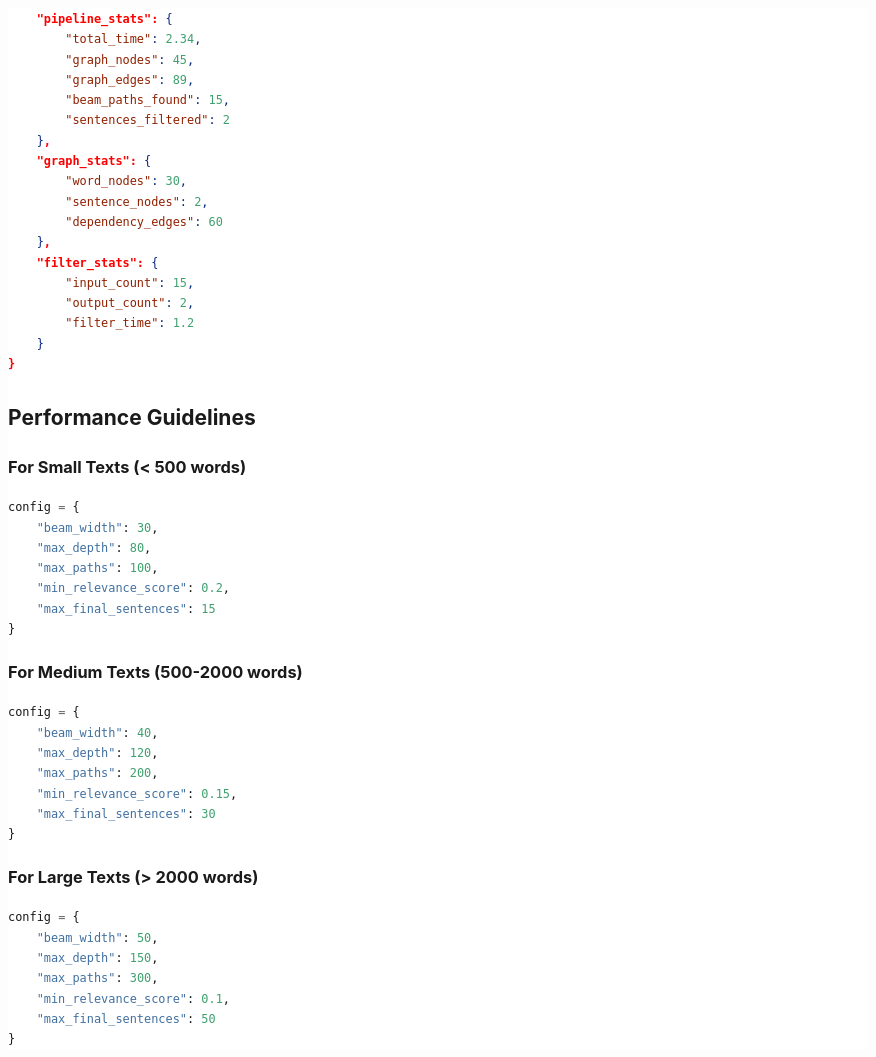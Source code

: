 ```json
    "pipeline_stats": {
        "total_time": 2.34,
        "graph_nodes": 45,
        "graph_edges": 89,
        "beam_paths_found": 15,
        "sentences_filtered": 2
    },
    "graph_stats": {
        "word_nodes": 30,
        "sentence_nodes": 2,
        "dependency_edges": 60
    },
    "filter_stats": {
        "input_count": 15,
        "output_count": 2,
        "filter_time": 1.2
    }
}
```

## Performance Guidelines

### For Small Texts (< 500 words)
```python
config = {
    "beam_width": 30,
    "max_depth": 80,
    "max_paths": 100,
    "min_relevance_score": 0.2,
    "max_final_sentences": 15
}
```

### For Medium Texts (500-2000 words)
```python
config = {
    "beam_width": 40,
    "max_depth": 120,
    "max_paths": 200,
    "min_relevance_score": 0.15,
    "max_final_sentences": 30
}
```

### For Large Texts (> 2000 words)
```python
config = {
    "beam_width": 50,
    "max_depth": 150,
    "max_paths": 300,
    "min_relevance_score": 0.1,
    "max_final_sentences": 50
}
```
